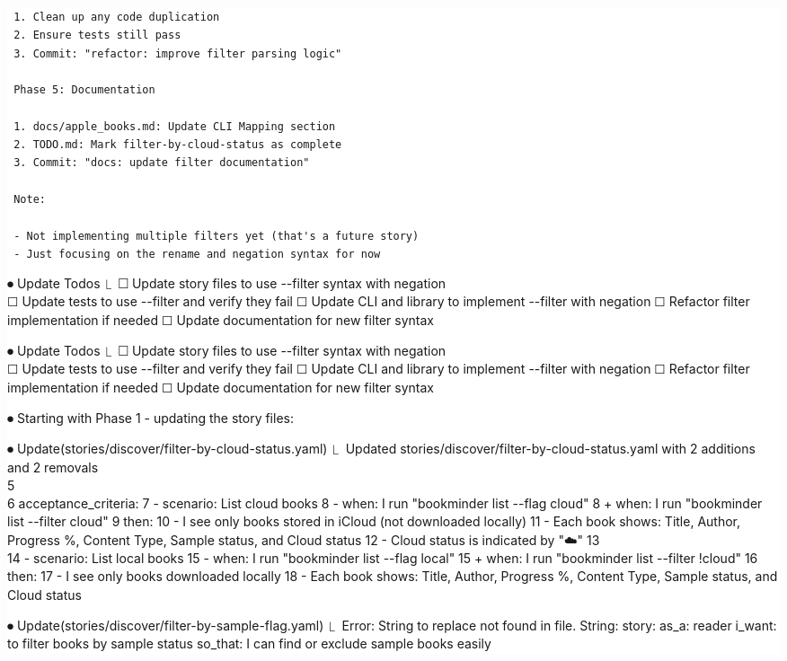      1. Clean up any code duplication
     2. Ensure tests still pass
     3. Commit: "refactor: improve filter parsing logic"

     Phase 5: Documentation

     1. docs/apple_books.md: Update CLI Mapping section
     2. TODO.md: Mark filter-by-cloud-status as complete
     3. Commit: "docs: update filter documentation"

     Note:

     - Not implementing multiple filters yet (that's a future story)
     - Just focusing on the rename and negation syntax for now

⏺ Update Todos
  ⎿  ☐ Update story files to use --filter syntax with negation   
     ☐ Update tests to use --filter and verify they fail
     ☐ Update CLI and library to implement --filter with negation
     ☐ Refactor filter implementation if needed
     ☐ Update documentation for new filter syntax

⏺ Update Todos
  ⎿  ☐ Update story files to use --filter syntax with negation   
     ☐ Update tests to use --filter and verify they fail
     ☐ Update CLI and library to implement --filter with negation
     ☐ Refactor filter implementation if needed
     ☐ Update documentation for new filter syntax

⏺ Starting with Phase 1 - updating the story files:

⏺ Update(stories/discover/filter-by-cloud-status.yaml)
  ⎿  Updated stories/discover/filter-by-cloud-status.yaml with 2 additions and 2 removals                     
        5    
        6    acceptance_criteria:
        7      - scenario: List cloud books
        8 -      when: I run "bookminder list --flag cloud"
        8 +      when: I run "bookminder list --filter cloud"
        9        then:
       10          - I see only books stored in iCloud (not downloaded locally)
       11          - Each book shows: Title, Author, Progress %, Content Type, Sample status, and Cloud status
       12          - Cloud status is indicated by "☁️"
       13    
       14      - scenario: List local books
       15 -      when: I run "bookminder list --flag local"
       15 +      when: I run "bookminder list --filter !cloud"
       16        then:
       17          - I see only books downloaded locally
       18          - Each book shows: Title, Author, Progress %, Content Type, Sample status, and Cloud status

⏺ Update(stories/discover/filter-by-sample-flag.yaml)
  ⎿  Error: String to replace not found in file.
     String: story:
       as_a: reader
       i_want: to filter books by sample status
       so_that: I can find or exclude sample books easily
